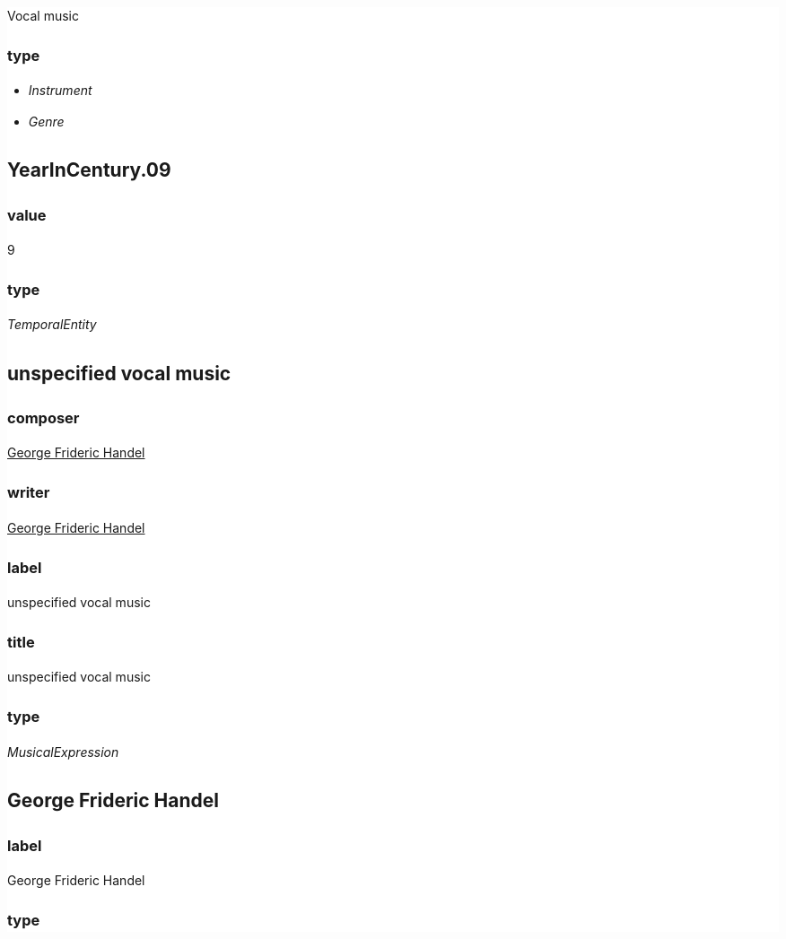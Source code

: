 
Vocal music

### type

 - *Instrument*

 - *Genre*

## YearInCentury.09

### value


9

### type


*TemporalEntity*

## unspecified vocal music

### composer


[George Frideric Handel](#George-Frideric-Handel)

### writer


[George Frideric Handel](#George-Frideric-Handel)

### label


unspecified vocal music

### title


unspecified vocal music

### type


*MusicalExpression*

## George Frideric Handel

### label


George Frideric Handel

### type
